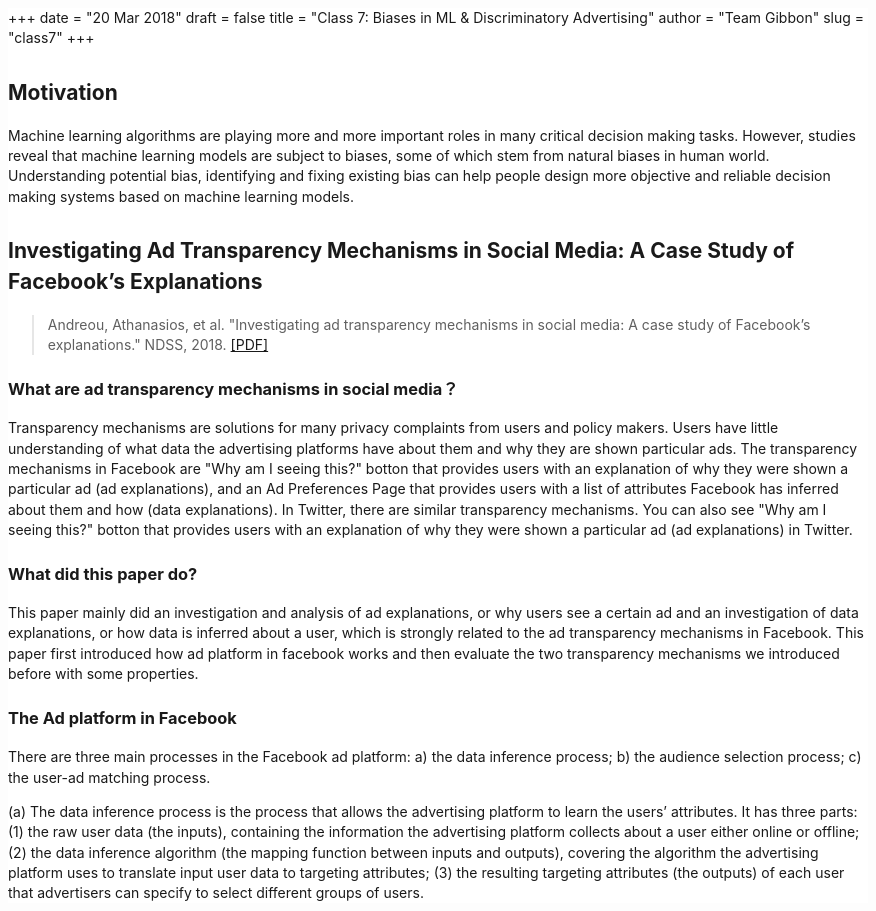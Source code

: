 +++
date = "20 Mar 2018"
draft = false
title = "Class 7: Biases in ML & Discriminatory Advertising"
author = "Team Gibbon"
slug = "class7"
+++

## Motivation
Machine learning algorithms are playing more and more important roles in many critical decision making tasks. However, studies reveal that machine learning models are subject to biases, some of which stem from natural biases in human world. Understanding potential bias, identifying and fixing existing bias can help people design more objective and reliable decision making systems based on machine learning models. 

## Investigating Ad Transparency Mechanisms in Social Media: A Case Study of Facebook’s Explanations
> Andreou, Athanasios, et al. "Investigating ad transparency mechanisms in social media: A case study of Facebook’s explanations." NDSS, 2018. [[PDF]](http://wp.internetsociety.org/ndss/wp-content/uploads/sites/25/2018/02/ndss2018_10-1_Andreou_paper.pdf)

### What are ad transparency mechanisms in social media？ 

Transparency mechanisms are solutions for many privacy complaints from users and policy makers. Users have little understanding of what data the advertising platforms have about them and why they are shown particular ads. The transparency mechanisms in Facebook are "Why am I seeing this?" botton that provides  users with an explanation of why they were shown a particular ad (ad explanations), and an Ad Preferences Page that provides users with a list of attributes Facebook has inferred about them and how (data explanations). In Twitter, there are similar transparency mechanisms. You can also see "Why am I seeing this?" botton that provides  users with an explanation of why they were shown a particular ad (ad explanations) in Twitter.

### What did this paper do?

This paper mainly did an investigation and analysis of ad explanations, or why users see a certain ad and an investigation of data explanations, or how data is inferred about a user, which is strongly related to the ad transparency mechanisms in Facebook. This paper first introduced how ad platform in facebook works and then evaluate the two transparency mechanisms we introduced before with some properties.

### The Ad platform in Facebook

There are three main processes in the Facebook ad platform: a) the data inference process; b) the audience selection process; c) the user-ad matching process.

(a) The data inference process is the process that allows the advertising platform to learn the users’ attributes. It has three parts: (1) the raw user data (the inputs), containing the information the
advertising platform collects about a user either online or offline; (2) the data inference algorithm (the mapping function between inputs and outputs), covering the algorithm the advertising platform uses to translate input user data to targeting attributes; (3) the resulting targeting attributes (the outputs) of each user that advertisers can specify to select different groups of users.
